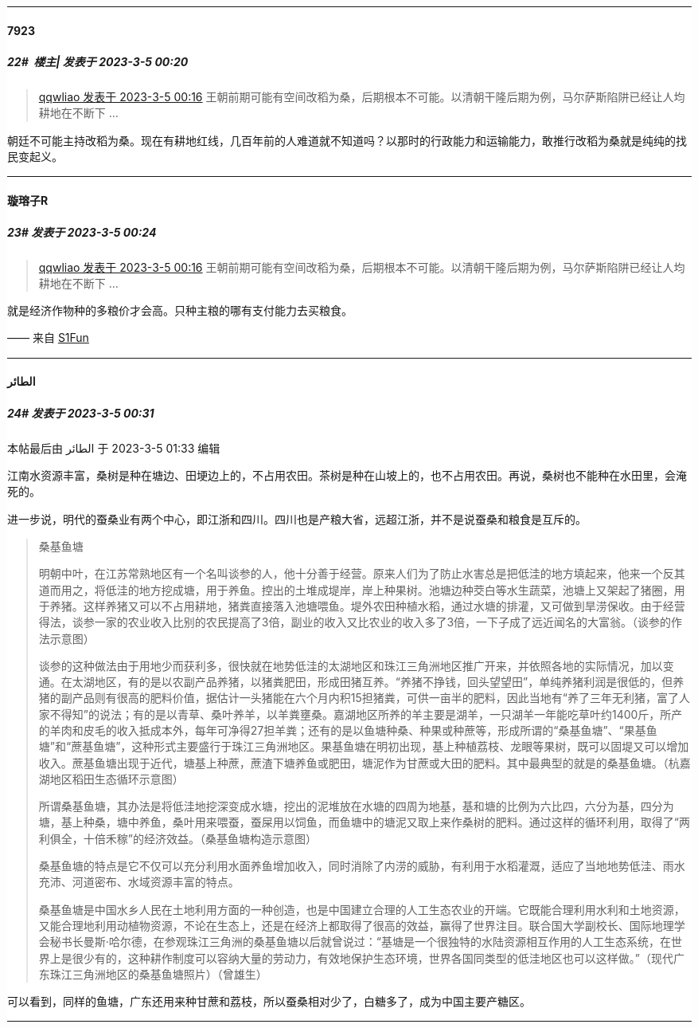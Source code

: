 *****

####  7923  
##### 22#         楼主| 发表于 2023-3-5 00:20

<blockquote><a href="httphttps://bbs.saraba1st.com/2b/forum.php?mod=redirect&amp;goto=findpost&amp;pid=59968095&amp;ptid=2122530" target="_blank">qqwliao 发表于 2023-3-5 00:16</a>
王朝前期可能有空间改稻为桑，后期根本不可能。以清朝干隆后期为例，马尔萨斯陷阱已经让人均耕地在不断下 ...</blockquote>
朝廷不可能主持改稻为桑。现在有耕地红线，几百年前的人难道就不知道吗？以那时的行政能力和运输能力，敢推行改稻为桑就是纯纯的找民变起义。

*****

####  璇瑢子R  
##### 23#       发表于 2023-3-5 00:24

<blockquote><a href="httphttps://bbs.saraba1st.com/2b/forum.php?mod=redirect&amp;goto=findpost&amp;pid=59968095&amp;ptid=2122530" target="_blank">qqwliao 发表于 2023-3-5 00:16</a>
王朝前期可能有空间改稻为桑，后期根本不可能。以清朝干隆后期为例，马尔萨斯陷阱已经让人均耕地在不断下 ...</blockquote>
就是经济作物种的多粮价才会高。只种主粮的哪有支付能力去买粮食。

—— 来自 [S1Fun](https://s1fun.koalcat.com)

*****

####  الطائر  
##### 24#       发表于 2023-3-5 00:31

 本帖最后由 الطائر 于 2023-3-5 01:33 编辑 

江南水资源丰富，桑树是种在塘边、田埂边上的，不占用农田。茶树是种在山坡上的，也不占用农田。再说，桑树也不能种在水田里，会淹死的。

进一步说，明代的蚕桑业有两个中心，即江浙和四川。四川也是产粮大省，远超江浙，并不是说蚕桑和粮食是互斥的。
 <blockquote>桑基鱼塘

明朝中叶，在江苏常熟地区有一个名叫谈参的人，他十分善于经营。原来人们为了防止水害总是把低洼的地方填起来，他来一个反其道而用之，将低洼的地方挖成塘，用于养鱼。控出的土堆成堤岸，岸上种果树。池塘边种茭白等水生蔬菜，池塘上又架起了猪圈，用于养猪。这样养猪又可以不占用耕地，猪粪直接落入池塘喂鱼。堤外农田种植水稻，通过水塘的排灌，又可做到旱涝保收。由于经营得法，谈参一家的农业收入比别的农民提高了3倍，副业的收入又比农业的收入多了3倍，一下子成了远近闻名的大富翁。（谈参的作法示意图）

谈参的这种做法由于用地少而获利多，很快就在地势低洼的太湖地区和珠江三角洲地区推广开来，并依照各地的实际情况，加以变通。在太湖地区，有的是以农副产品养猪，以猪粪肥田，形成田猪互养。“养猪不挣钱，回头望望田”，单纯养猪利润是很低的，但养猪的副产品则有很高的肥料价值，据估计一头猪能在六个月内积15担猪粪，可供一亩半的肥料，因此当地有“养了三年无利猪，富了人家不得知”的说法；有的是以青草、桑叶养羊，以羊粪壅桑。嘉湖地区所养的羊主要是湖羊，一只湖羊一年能吃草叶约1400斤，所产的羊肉和皮毛的收入抵成本外，每年可净得27担羊粪；还有的是以鱼塘种桑、种果或种蔗等，形成所谓的“桑基鱼塘”、“果基鱼塘”和“蔗基鱼塘”，这种形式主要盛行于珠江三角洲地区。果基鱼塘在明初出现，基上种植荔枝、龙眼等果树，既可以固堤又可以增加收入。蔗基鱼塘出现于近代，塘基上种蔗，蔗渣下塘养鱼或肥田，塘泥作为甘蔗或大田的肥料。其中最典型的就是的桑基鱼塘。（杭嘉湖地区稻田生态循环示意图）

所谓桑基鱼塘，其办法是将低洼地挖深变成水塘，挖出的泥堆放在水塘的四周为地基，基和塘的比例为六比四，六分为基，四分为塘，基上种桑，塘中养鱼，桑叶用来喂蚕，蚕屎用以饲鱼，而鱼塘中的塘泥又取上来作桑树的肥料。通过这样的循环利用，取得了“两利俱全，十倍禾稼”的经济效益。（桑基鱼塘构造示意图）

桑基鱼塘的特点是它不仅可以充分利用水面养鱼增加收入，同时消除了内涝的威胁，有利用于水稻灌溉，适应了当地地势低洼、雨水充沛、河道密布、水域资源丰富的特点。

桑基鱼塘是中国水乡人民在土地利用方面的一种创造，也是中国建立合理的人工生态农业的开端。它既能合理利用水利和土地资源，又能合理地利用动植物资源，不论在生态上，还是在经济上都取得了很高的效益，赢得了世界注目。联合国大学副校长、国际地理学会秘书长曼斯·哈尔德，在参观珠江三角洲的桑基鱼塘以后就曾说过：“基塘是一个很独特的水陆资源相互作用的人工生态系统，在世界上是很少有的，这种耕作制度可以容纳大量的劳动力，有效地保护生态环境，世界各国同类型的低洼地区也可以这样做。”（现代广东珠江三角洲地区的桑基鱼塘照片）（曾雄生）</blockquote>
可以看到，同样的鱼塘，广东还用来种甘蔗和荔枝，所以蚕桑相对少了，白糖多了，成为中国主要产糖区。

*****
